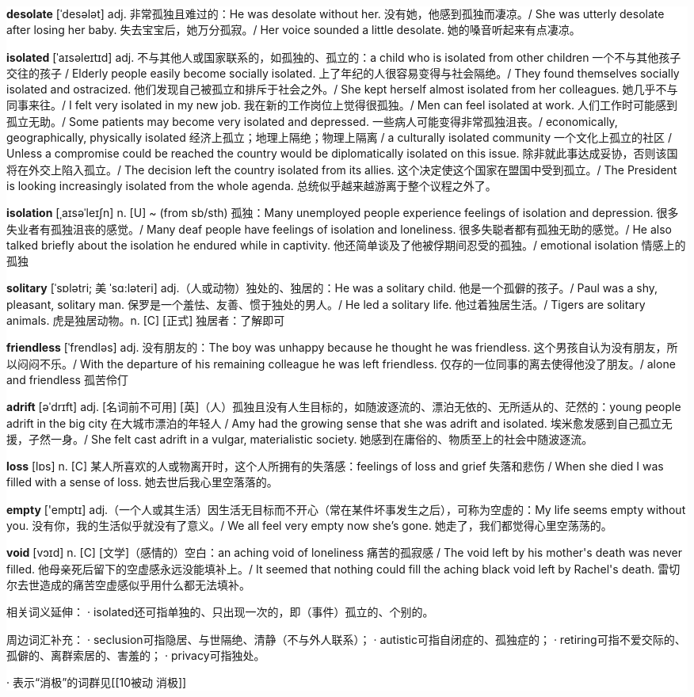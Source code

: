 <span class="vocabulary">**desolate**</span> [ˈdesələt]
<span class="definition">adj. 非常孤独且难过的：</span>He was desolate without her. 没有她，他感到孤独而凄凉。/ She was utterly desolate after losing her baby. 失去宝宝后，她万分孤寂。/ Her voice sounded a little desolate. 她的嗓音听起来有点凄凉。
           
<span class="vocabulary">**isolated**</span> [ˈaɪsəleɪtɪd]
<span class="definition">adj. 不与其他人或国家联系的，如孤独的、孤立的：</span>a child who is isolated from other children 一个不与其他孩子交往的孩子 / Elderly people easily become socially isolated. 上了年纪的人很容易变得与社会隔绝。/ They found themselves socially isolated and ostracized. 他们发现自己被孤立和排斥于社会之外。/ She kept herself almost isolated from her colleagues. 她几乎不与同事来往。/ I felt very isolated in my new job. 我在新的工作岗位上觉得很孤独。/ Men can feel isolated at work. 人们工作时可能感到孤立无助。/ Some patients may become very isolated and depressed. 一些病人可能变得非常孤独沮丧。/ economically, geographically, physically isolated 经济上孤立；地理上隔绝；物理上隔离 / a culturally isolated community 一个文化上孤立的社区 / Unless a compromise could be reached the country would be diplomatically isolated on this issue. 除非就此事达成妥协，否则该国将在外交上陷入孤立。/ The decision left the country isolated from its allies. 这个决定使这个国家在盟国中受到孤立。/ The President is looking increasingly isolated from the whole agenda. 总统似乎越来越游离于整个议程之外了。
                      
<span class="vocabulary">**isolation**</span> [ˌaɪsəˈleɪʃn]
<span class="definition">n. [U] ~ (from sb/sth) 孤独：</span>Many unemployed people experience feelings of isolation and depression. 很多失业者有孤独沮丧的感觉。/ Many deaf people have feelings of isolation and loneliness. 很多失聪者都有孤独无助的感觉。/ He also talked briefly about the isolation he endured while in captivity. 他还简单谈及了他被俘期间忍受的孤独。/ emotional isolation 情感上的孤独
 
<span class="vocabulary">**solitary**</span> [ˈsɒlətri; 美 ˈsɑ:ləteri]
<span class="definition">adj.（人或动物）独处的、独居的：</span>He was a solitary child. 他是一个孤僻的孩子。/ Paul was a shy, pleasant, solitary man. 保罗是一个羞怯、友善、惯于独处的男人。/ He led a solitary life. 他过着独居生活。/ Tigers are solitary animals. 虎是独居动物。<span class="definition">n. [C] [正式] 独居者：</span>了解即可
           
<span class="vocabulary">**friendless**</span> [ˈfrendləs]
<span class="definition">adj. 没有朋友的：</span>The boy was unhappy because he thought he was friendless. 这个男孩自认为没有朋友，所以闷闷不乐。/ With the departure of his remaining colleague he was left friendless. 仅存的一位同事的离去使得他没了朋友。/ alone and friendless 孤苦伶仃

<span class="vocabulary">**adrift**</span> [əˈdrɪft]
<span class="definition">adj. [名词前不可用] [英]（人）孤独且没有人生目标的，如随波逐流的、漂泊无依的、无所适从的、茫然的：</span>young people adrift in the big city 在大城市漂泊的年轻人 / Amy had the growing sense that she was adrift and isolated. 埃米愈发感到自己孤立无援，孑然一身。/ She felt cast adrift in a vulgar, materialistic society. 她感到在庸俗的、物质至上的社会中随波逐流。

<span class="vocabulary">**loss**</span> [lɒs] 
<span class="definition">n. [C] 某人所喜欢的人或物离开时，这个人所拥有的失落感：</span>feelings of loss and grief 失落和悲伤 / When she died I was filled with a sense of loss. 她去世后我心里空落落的。

<span class="vocabulary">**empty**</span> ['emptɪ] 
<span class="definition">adj.（一个人或其生活）因生活无目标而不开心（常在某件坏事发生之后），可称为空虚的：</span>My life seems empty without you. 没有你，我的生活似乎就没有了意义。/ We all feel very empty now she’s gone. 她走了，我们都觉得心里空荡荡的。
                                 
<span class="vocabulary">**void**</span> [vɔɪd]
<span class="definition">n. [C] [文学]（感情的）空白：</span>an aching void of loneliness 痛苦的孤寂感 / The void left by his mother's death was never filled. 他母亲死后留下的空虚感永远没能填补上。/ It seemed that nothing could fill the aching black void left by Rachel's death. 雷切尔去世造成的痛苦空虚感似乎用什么都无法填补。

相关词义延伸：
· isolated还可指单独的、只出现一次的，即（事件）孤立的、个别的。

周边词汇补充：
· seclusion可指隐居、与世隔绝、清静（不与外人联系）；
· autistic可指自闭症的、孤独症的；
· retiring可指不爱交际的、孤僻的、离群索居的、害羞的；
· privacy可指独处。

· 表示“消极”的词群见[[10被动 消极]]
